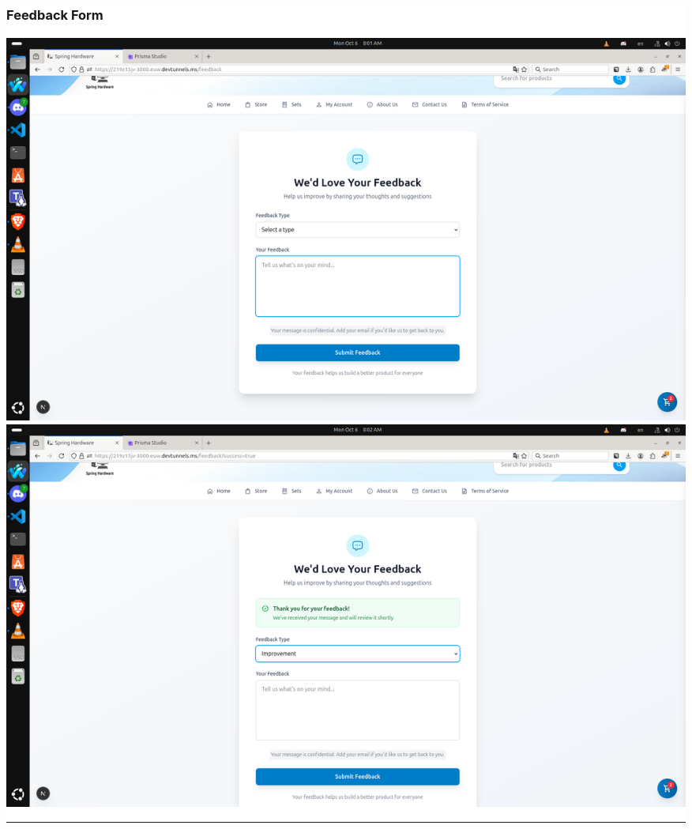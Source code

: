 
### Feedback Form

![Feedback Form](../../static/gallery/51.png)
![Feedback Form 2](../../static/gallery/52.png)

---